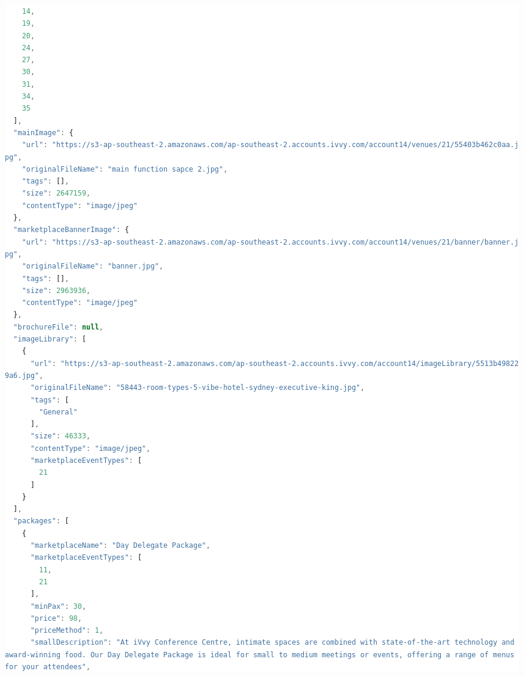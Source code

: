 ```javascript
    14,
    19,
    20,
    24,
    27,
    30,
    31,
    34,
    35
  ],
  "mainImage": {
    "url": "https://s3-ap-southeast-2.amazonaws.com/ap-southeast-2.accounts.ivvy.com/account14/venues/21/55403b462c0aa.jpg",
    "originalFileName": "main function sapce 2.jpg",
    "tags": [],
    "size": 2647159,
    "contentType": "image/jpeg"
  },
  "marketplaceBannerImage": {
    "url": "https://s3-ap-southeast-2.amazonaws.com/ap-southeast-2.accounts.ivvy.com/account14/venues/21/banner/banner.jpg",
    "originalFileName": "banner.jpg",
    "tags": [],
    "size": 2963936,
    "contentType": "image/jpeg"
  },
  "brochureFile": null,
  "imageLibrary": [
    {
      "url": "https://s3-ap-southeast-2.amazonaws.com/ap-southeast-2.accounts.ivvy.com/account14/imageLibrary/5513b498229a6.jpg",
      "originalFileName": "58443-room-types-5-vibe-hotel-sydney-executive-king.jpg",
      "tags": [
        "General"
      ],
      "size": 46333,
      "contentType": "image/jpeg",
      "marketplaceEventTypes": [
        21
      ]
    }
  ],
  "packages": [
    {
      "marketplaceName": "Day Delegate Package",
      "marketplaceEventTypes": [
        11,
        21
      ],
      "minPax": 30,
      "price": 98,
      "priceMethod": 1,
      "smallDescription": "At iVvy Conference Centre, intimate spaces are combined with state-of-the-art technology and award-winning food. Our Day Delegate Package is ideal for small to medium meetings or events, offering a range of menus for your attendees",
```